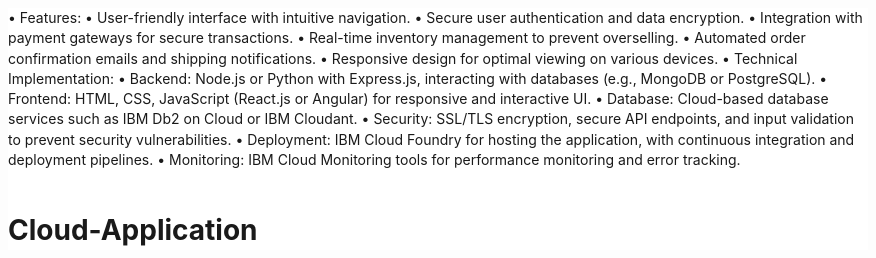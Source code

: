 •	Features:
•	User-friendly interface with intuitive navigation.
•	Secure user authentication and data encryption.
•	Integration with payment gateways for secure transactions.
•	Real-time inventory management to prevent overselling.
•	Automated order confirmation emails and shipping notifications.
•	Responsive design for optimal viewing on various devices.
•	Technical Implementation:
•	Backend: Node.js or Python with Express.js, interacting with databases (e.g., MongoDB or PostgreSQL).
•	Frontend: HTML, CSS, JavaScript (React.js or Angular) for responsive and interactive UI.
•	Database: Cloud-based database services such as IBM Db2 on Cloud or IBM Cloudant.
•	Security: SSL/TLS encryption, secure API endpoints, and input validation to prevent security vulnerabilities.
•	Deployment: IBM Cloud Foundry for hosting the application, with continuous integration and deployment pipelines.
•	Monitoring: IBM Cloud Monitoring tools for performance monitoring and error tracking.
# Cloud-Application
